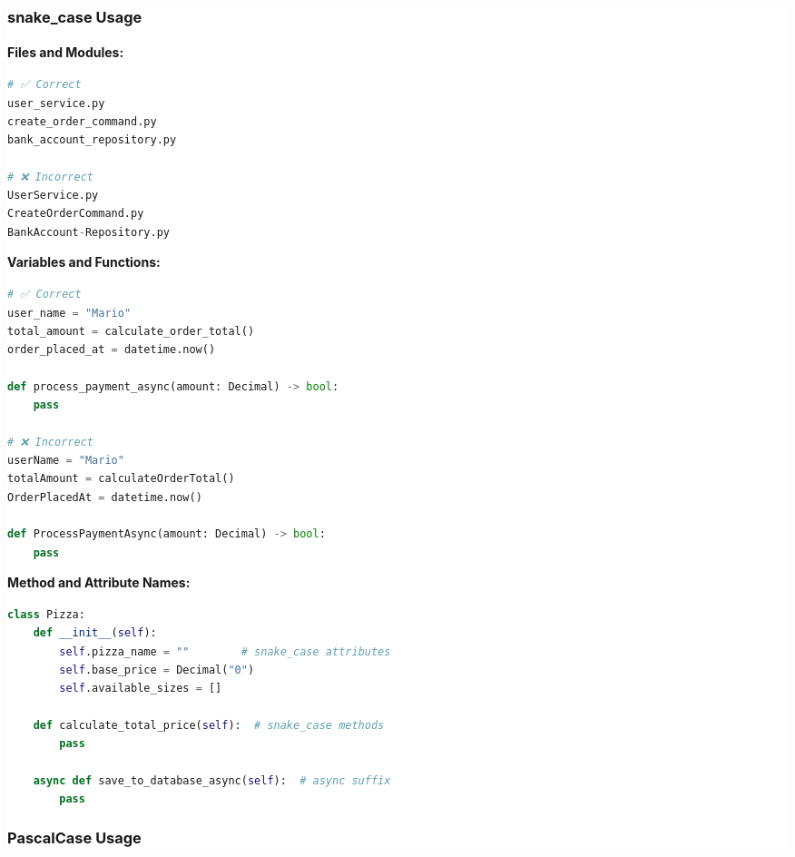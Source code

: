 ### snake_case Usage

**Files and Modules:**

```python
# ✅ Correct
user_service.py
create_order_command.py
bank_account_repository.py

# ❌ Incorrect
UserService.py
CreateOrderCommand.py
BankAccount-Repository.py
```

**Variables and Functions:**

```python
# ✅ Correct
user_name = "Mario"
total_amount = calculate_order_total()
order_placed_at = datetime.now()

def process_payment_async(amount: Decimal) -> bool:
    pass

# ❌ Incorrect
userName = "Mario"
totalAmount = calculateOrderTotal()
OrderPlacedAt = datetime.now()

def ProcessPaymentAsync(amount: Decimal) -> bool:
    pass
```

**Method and Attribute Names:**

```python
class Pizza:
    def __init__(self):
        self.pizza_name = ""        # snake_case attributes
        self.base_price = Decimal("0")
        self.available_sizes = []

    def calculate_total_price(self):  # snake_case methods
        pass

    async def save_to_database_async(self):  # async suffix
        pass
```

### PascalCase Usage
